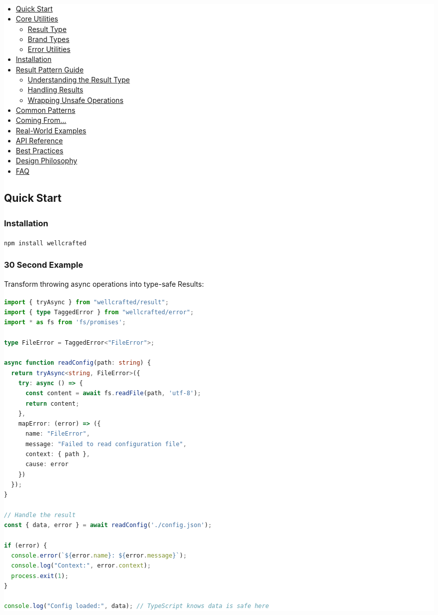 - [Quick Start](#quick-start)
- [Core Utilities](#core-utilities)
  - [Result Type](#result-type)
  - [Brand Types](#brand-types)
  - [Error Utilities](#error-utilities)
- [Installation](#installation)
- [Result Pattern Guide](#result-pattern-guide)
  - [Understanding the Result Type](#understanding-the-result-type)
  - [Handling Results](#handling-results)
  - [Wrapping Unsafe Operations](#wrapping-unsafe-operations)
- [Common Patterns](#common-patterns)
- [Coming From...](#coming-from)
- [Real-World Examples](#real-world-examples)
- [API Reference](#api-reference)
- [Best Practices](#best-practices)
- [Design Philosophy](#design-philosophy)
- [FAQ](#faq)

## Quick Start

### Installation

```bash
npm install wellcrafted
```

### 30 Second Example

Transform throwing async operations into type-safe Results:

```ts
import { tryAsync } from "wellcrafted/result";
import { type TaggedError } from "wellcrafted/error";
import * as fs from 'fs/promises';

type FileError = TaggedError<"FileError">;

async function readConfig(path: string) {
  return tryAsync<string, FileError>({
    try: async () => {
      const content = await fs.readFile(path, 'utf-8');
      return content;
    },
    mapError: (error) => ({
      name: "FileError",
      message: "Failed to read configuration file",
      context: { path },
      cause: error
    })
  });
}

// Handle the result
const { data, error } = await readConfig('./config.json');

if (error) {
  console.error(`${error.name}: ${error.message}`);
  console.log("Context:", error.context);
  process.exit(1);
}

console.log("Config loaded:", data); // TypeScript knows data is safe here
```
